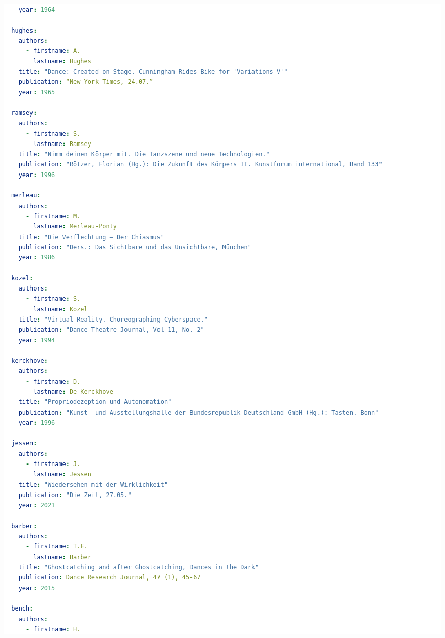 ```yaml
    year: 1964

  hughes:
    authors:
      - firstname: A.
        lastname: Hughes
    title: "Dance: Created on Stage. Cunningham Rides Bike for 'Variations V'"
    publication: “New York Times, 24.07.”
    year: 1965

  ramsey:
    authors:
      - firstname: S.
        lastname: Ramsey
    title: "Nimm deinen Körper mit. Die Tanzszene und neue Technologien."
    publication: "Rötzer, Florian (Hg.): Die Zukunft des Körpers II. Kunstforum international, Band 133"
    year: 1996

  merleau:
    authors:
      - firstname: M.
        lastname: Merleau-Ponty
    title: "Die Verflechtung – Der Chiasmus"
    publication: "Ders.: Das Sichtbare und das Unsichtbare, München"
    year: 1986

  kozel:
    authors:
      - firstname: S.
        lastname: Kozel
    title: "Virtual Reality. Choreographing Cyberspace."
    publication: "Dance Theatre Journal, Vol 11, No. 2"
    year: 1994

  kerckhove:
    authors:
      - firstname: D.
        lastname: De Kerckhove
    title: "Propriodezeption und Autonomation"
    publication: "Kunst- und Ausstellungshalle der Bundesrepublik Deutschland GmbH (Hg.): Tasten. Bonn"
    year: 1996

  jessen:
    authors:
      - firstname: J.
        lastname: Jessen
    title: "Wiedersehen mit der Wirklichkeit"
    publication: "Die Zeit, 27.05."
    year: 2021
  
  barber:
    authors:
      - firstname: T.E.
        lastname: Barber
    title: "Ghostcatching and after Ghostcatching, Dances in the Dark"
    publication: Dance Research Journal, 47 (1), 45-67
    year: 2015
    
  bench:
    authors:
      - firstname: H.
```
